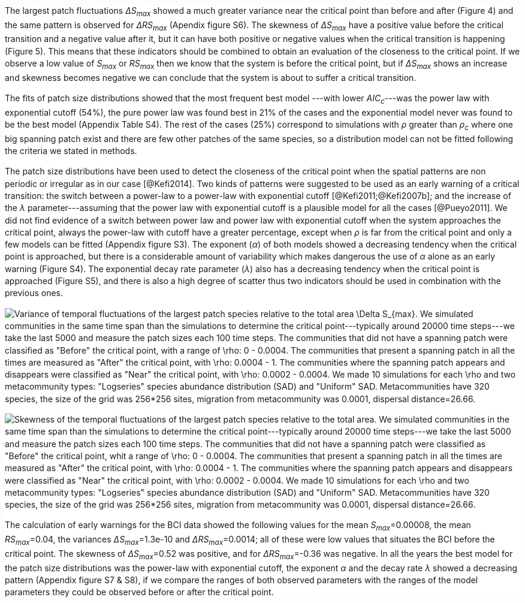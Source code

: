 The largest patch fluctuations $\Delta S_{max}$ showed a much greater variance near the critical point than before and after (Figure 4) and the same pattern is observed for $\Delta RS_{max}$ (Apendix figure S6). The skewness of $\Delta S_{max}$ have a positive value before the critical transition and a negative value after it, but it can have both positive or negative values when the critical transition is happening (Figure 5). This means that these indicators should be combined to obtain an evaluation of the closeness to the critical point. If we observe a low value of $S_{max}$ or $RS_{max}$ then we know that the system is before the critical point, but if $\Delta S_{max}$ shows an increase and skewness becomes negative we can conclude that the system is about to suffer a critical transition. 

The fits of patch size distributions showed that the most frequent best model ---with lower $AIC_c$---was the power law with exponential cutoff (54%), the pure power law was found best in 21% of the cases and the exponential model never was found to be the best model (Appendix Table S4). The rest of the cases (25%) correspond to simulations with $\rho$ greater than $\rho_c$ where one big spanning patch exist and there are few other patches of the same species, so a distribution model can not be fitted following the criteria we stated in methods. 

The patch size distributions have been used to detect the closeness of the critical point when the spatial patterns are non periodic or irregular as in our case [@Kefi2014]. Two kinds of patterns were suggested to be used as an early warning of a critical transition: the switch between a power-law to a power-law with exponential cutoff [@Kefi2011;@Kefi2007b]; and the increase of the $\lambda$ parameter---assuming that the power law with exponential cutoff is a plausible model for all the cases [@Pueyo2011]. We did not find evidence of a switch between power law and power law with exponential cutoff when the system approaches the critical point, always the power-law with cutoff have a greater percentage, except when $\rho$ is far from the critical point and only a few models can be fitted (Appendix figure S3). The exponent ($\alpha$) of both models showed a decreasing tendency when the critical point is approached, but there is a considerable amount of variability which makes dangerous the use of $\alpha$ alone as an early warning (Figure S4). The exponential decay rate parameter ($\lambda$) also has a decreasing tendency when the critical point is approached (Figure S5), and there is also a high degree of scatter thus two indicators should be used in combination with the previous ones.  

![Variance of temporal fluctuations of the largest patch species relative to the total area $\Delta S_{max}$. We simulated communities in the same time span than the simulations to determine the critical point---typically around 20000 time steps---we take the last 5000 and measure the patch sizes each 100 time steps. The communities that did not have a spanning patch were classified as "Before" the critical point, with a range of $\rho: 0 - 0.0004$. The communities that present a spanning patch in all the times are measured as "After" the critical point, with $\rho: 0.0004 - 1$. The communities where the spanning patch appears and disappears were classified as "Near" the critical point, with  $\rho: 0.0002 - 0.0004$. 
We made 10 simulations for each $\rho$ and two metacommunity types: "Logseries" species abundance distribution (SAD) and "Uniform" SAD. Metacommunities have 320 species, the size of the grid was 256*256 sites, migration from metacommunity was 0.0001, dispersal distance=26.66.](figs/VarDeltaTSmaxvsCP_T20000_320_256_meta.png)


![Skewness of the temporal fluctuations of the largest patch species relative to the total area. We simulated communities in the same time span than the simulations to determine the critical point---typically around 20000 time steps---we take the last 5000 and measure the patch sizes each 100 time steps. The communities that did not have a spanning patch were classified as "Before" the critical point, whit a range of $\rho: 0 - 0.0004$. The communities that present a spanning patch in all the times are measured as "After" the critical point, with $\rho: 0.0004 - 1$. The communities where the spanning patch appears and disappears were classified as "Near" the critical point, with  $\rho: 0.0002 - 0.0004$. 
We made 10 simulations for each $\rho$ and two metacommunity types: "Logseries" species abundance distribution (SAD) and "Uniform" SAD. Metacommunities have 320 species, the size of the grid was 256*256 sites, migration from metacommunity was 0.0001, dispersal distance=26.66.](figs/SkewDeltaTSmaxvsCP_T20000_320_256_meta.png)

The calculation of early warnings for the BCI data showed the following values for the mean $S_{max}$=0.00008, the mean $RS_{max}$=0.04, the variances $\Delta S_{max}$=1.3e-10 and $\Delta RS_{max}$=0.0014; all of these were low values that situates the BCI before the critical point. The skewness of $\Delta S_{max}$=0.52 was positive, and for $\Delta RS_{max}$=-0.36 was negative. In all the years the best model for the patch size distributions was the power-law with exponential cutoff, the exponent $\alpha$ and the decay rate $\lambda$ showed a decreasing pattern (Appendix figure S7 & S8), if we compare the ranges of both observed parameters with the ranges of the model parameters they could be observed before or after the critical point.   
